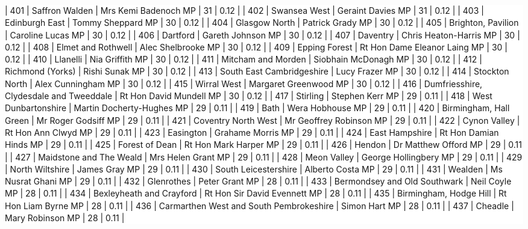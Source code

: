| 401 | Saffron Walden | Mrs Kemi Badenoch MP | 31 | 0.12 |
| 402 | Swansea West | Geraint Davies MP | 31 | 0.12 |
| 403 | Edinburgh East | Tommy Sheppard MP | 30 | 0.12 |
| 404 | Glasgow North | Patrick Grady MP | 30 | 0.12 |
| 405 | Brighton, Pavilion | Caroline Lucas MP | 30 | 0.12 |
| 406 | Dartford | Gareth Johnson MP | 30 | 0.12 |
| 407 | Daventry | Chris Heaton-Harris MP | 30 | 0.12 |
| 408 | Elmet and Rothwell | Alec Shelbrooke MP | 30 | 0.12 |
| 409 | Epping Forest | Rt Hon Dame Eleanor Laing MP | 30 | 0.12 |
| 410 | Llanelli | Nia Griffith MP | 30 | 0.12 |
| 411 | Mitcham and Morden | Siobhain McDonagh MP | 30 | 0.12 |
| 412 | Richmond (Yorks) | Rishi Sunak MP | 30 | 0.12 |
| 413 | South East Cambridgeshire | Lucy Frazer MP | 30 | 0.12 |
| 414 | Stockton North | Alex Cunningham MP | 30 | 0.12 |
| 415 | Wirral West | Margaret Greenwood MP | 30 | 0.12 |
| 416 | Dumfriesshire, Clydesdale and Tweeddale | Rt Hon David Mundell MP | 30 | 0.12 |
| 417 | Stirling | Stephen Kerr MP | 29 | 0.11 |
| 418 | West Dunbartonshire | Martin Docherty-Hughes MP | 29 | 0.11 |
| 419 | Bath | Wera Hobhouse MP | 29 | 0.11 |
| 420 | Birmingham, Hall Green | Mr Roger Godsiff MP | 29 | 0.11 |
| 421 | Coventry North West | Mr Geoffrey Robinson MP | 29 | 0.11 |
| 422 | Cynon Valley | Rt Hon Ann Clwyd MP | 29 | 0.11 |
| 423 | Easington | Grahame Morris MP | 29 | 0.11 |
| 424 | East Hampshire | Rt Hon Damian Hinds MP | 29 | 0.11 |
| 425 | Forest of Dean | Rt Hon Mark Harper MP | 29 | 0.11 |
| 426 | Hendon | Dr Matthew Offord MP | 29 | 0.11 |
| 427 | Maidstone and The Weald | Mrs Helen Grant MP | 29 | 0.11 |
| 428 | Meon Valley | George Hollingbery MP | 29 | 0.11 |
| 429 | North Wiltshire | James Gray MP | 29 | 0.11 |
| 430 | South Leicestershire | Alberto Costa MP | 29 | 0.11 |
| 431 | Wealden | Ms Nusrat Ghani MP | 29 | 0.11 |
| 432 | Glenrothes | Peter Grant MP | 28 | 0.11 |
| 433 | Bermondsey and Old Southwark | Neil Coyle MP | 28 | 0.11 |
| 434 | Bexleyheath and Crayford | Rt Hon Sir David Evennett MP | 28 | 0.11 |
| 435 | Birmingham, Hodge Hill | Rt Hon Liam Byrne MP | 28 | 0.11 |
| 436 | Carmarthen West and South Pembrokeshire | Simon Hart MP | 28 | 0.11 |
| 437 | Cheadle | Mary Robinson MP | 28 | 0.11 |